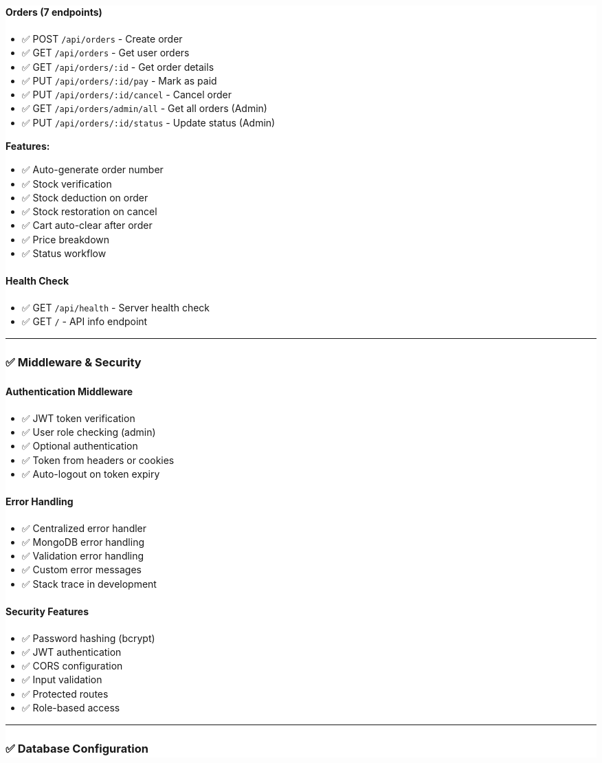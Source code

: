 #### Orders (7 endpoints)
- ✅ POST `/api/orders` - Create order
- ✅ GET `/api/orders` - Get user orders
- ✅ GET `/api/orders/:id` - Get order details
- ✅ PUT `/api/orders/:id/pay` - Mark as paid
- ✅ PUT `/api/orders/:id/cancel` - Cancel order
- ✅ GET `/api/orders/admin/all` - Get all orders (Admin)
- ✅ PUT `/api/orders/:id/status` - Update status (Admin)

**Features:**
- ✅ Auto-generate order number
- ✅ Stock verification
- ✅ Stock deduction on order
- ✅ Stock restoration on cancel
- ✅ Cart auto-clear after order
- ✅ Price breakdown
- ✅ Status workflow

#### Health Check
- ✅ GET `/api/health` - Server health check
- ✅ GET `/` - API info endpoint

---

### ✅ Middleware & Security

#### Authentication Middleware
- ✅ JWT token verification
- ✅ User role checking (admin)
- ✅ Optional authentication
- ✅ Token from headers or cookies
- ✅ Auto-logout on token expiry

#### Error Handling
- ✅ Centralized error handler
- ✅ MongoDB error handling
- ✅ Validation error handling
- ✅ Custom error messages
- ✅ Stack trace in development

#### Security Features
- ✅ Password hashing (bcrypt)
- ✅ JWT authentication
- ✅ CORS configuration
- ✅ Input validation
- ✅ Protected routes
- ✅ Role-based access

---

### ✅ Database Configuration
